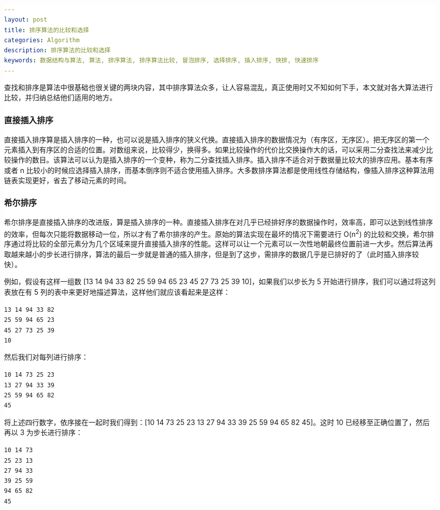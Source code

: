 ```yaml
---
layout: post
title: 排序算法的比较和选择
categories: Algorithm
description: 排序算法的比较和选择
keywords: 数据结构与算法, 算法, 排序算法, 排序算法比较, 冒泡排序, 选择排序, 插入排序, 快排, 快速排序
---
```


查找和排序是算法中很基础也很关键的两块内容，其中排序算法众多，让人容易混乱，真正使用时又不知如何下手，本文就对各大算法进行比较，并归纳总结他们适用的地方。

### 直接插入排序

直接插入排序算是插入排序的一种，也可以说是插入排序的狭义代换。直接插入排序的数据情况为（有序区，无序区）。把无序区的第一个元素插入到有序区的合适的位置。对数组来说，比较得少，换得多。如果比较操作的代价比交换操作大的话，可以采用二分查找法来减少比较操作的数目。该算法可以认为是插入排序的一个变种，称为二分查找插入排序。插入排序不适合对于数据量比较大的排序应用。基本有序或者 n 比较小的时候应选择插入排序，而基本倒序则不适合使用插入排序。大多数排序算法都是使用线性存储结构，像插入排序这种算法用链表实现更好，省去了移动元素的时间。

### 希尔排序

希尔排序是直接插入排序的改进版，算是插入排序的一种。直接插入排序在对几乎已经排好序的数据操作时，效率高，即可以达到线性排序的效率，但每次只能将数据移动一位，所以才有了希尔排序的产生。原始的算法实现在最坏的情况下需要进行 O(n<sup>2</sup>) 的比较和交换，希尔排序通过将比较的全部元素分为几个区域来提升直接插入排序的性能。这样可以让一个元素可以一次性地朝最终位置前进一大步。然后算法再取越来越小的步长进行排序，算法的最后一步就是普通的插入排序，但是到了这步，需排序的数据几乎是已排好的了（此时插入排序较快）。

例如，假设有这样一组数 [13 14 94 33 82 25 59 94 65 23 45 27 73 25 39 10]，如果我们以步长为 5 开始进行排序，我们可以通过将这列表放在有 5 列的表中来更好地描述算法，这样他们就应该看起来是这样：

```
13 14 94 33 82
25 59 94 65 23
45 27 73 25 39
10

```

然后我们对每列进行排序：

```
10 14 73 25 23
13 27 94 33 39
25 59 94 65 82
45

```

将上述四行数字，依序接在一起时我们得到：[10 14 73 25 23 13 27 94 33 39 25 59 94 65 82 45]。这时 10 已经移至正确位置了，然后再以 3 为步长进行排序：

```
10 14 73
25 23 13
27 94 33
39 25 59
94 65 82
45

```
